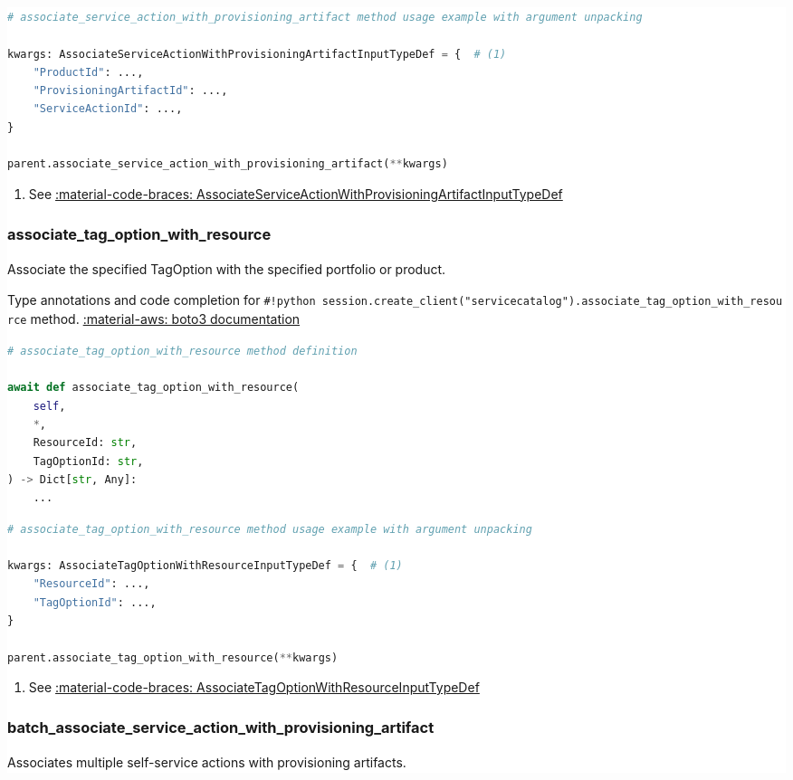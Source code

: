 ```python
# associate_service_action_with_provisioning_artifact method usage example with argument unpacking

kwargs: AssociateServiceActionWithProvisioningArtifactInputTypeDef = {  # (1)
    "ProductId": ...,
    "ProvisioningArtifactId": ...,
    "ServiceActionId": ...,
}

parent.associate_service_action_with_provisioning_artifact(**kwargs)
```

1. See [:material-code-braces: AssociateServiceActionWithProvisioningArtifactInputTypeDef](./type_defs.md#associateserviceactionwithprovisioningartifactinputtypedef)

### associate\_tag\_option\_with\_resource

Associate the specified TagOption with the specified portfolio or product.

Type annotations and code completion for `#!python session.create_client("servicecatalog").associate_tag_option_with_resource` method.
[:material-aws: boto3 documentation](https://boto3.amazonaws.com/v1/documentation/api/latest/reference/services/servicecatalog/client/associate_tag_option_with_resource.html)

```python
# associate_tag_option_with_resource method definition

await def associate_tag_option_with_resource(
    self,
    *,
    ResourceId: str,
    TagOptionId: str,
) -> Dict[str, Any]:
    ...
```

```python
# associate_tag_option_with_resource method usage example with argument unpacking

kwargs: AssociateTagOptionWithResourceInputTypeDef = {  # (1)
    "ResourceId": ...,
    "TagOptionId": ...,
}

parent.associate_tag_option_with_resource(**kwargs)
```

1. See [:material-code-braces: AssociateTagOptionWithResourceInputTypeDef](./type_defs.md#associatetagoptionwithresourceinputtypedef)

### batch\_associate\_service\_action\_with\_provisioning\_artifact

Associates multiple self-service actions with provisioning artifacts.

